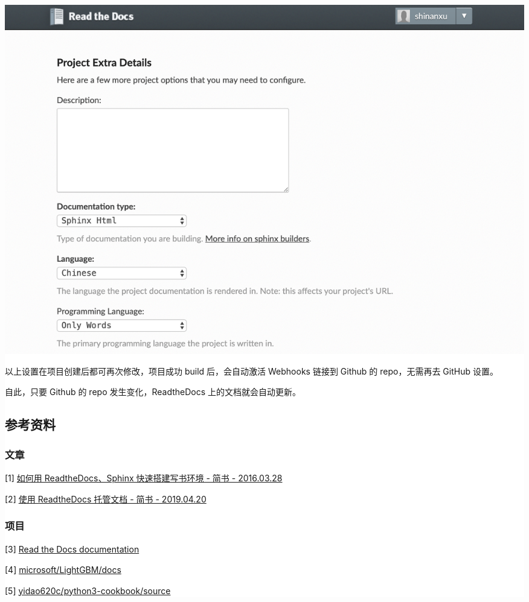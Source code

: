 ![4-2-project-extra-details](./4-2-project-extra-details.png)



以上设置在项目创建后都可再次修改，项目成功 build 后，会自动激活 Webhooks 链接到 Github 的 repo，无需再去 GitHub 设置。

自此，只要 Github 的 repo 发生变化，ReadtheDocs 上的文档就会自动更新。

## 参考资料

### 文章

[1] [如何用 ReadtheDocs、Sphinx 快速搭建写书环境 - 简书 - 2016.03.28](https://www.jianshu.com/p/78e9e1b8553a)

[2] [使用 ReadtheDocs 托管文档 - 简书 - 2019.04.20](https://www.jianshu.com/p/058440ed14df)

### 项目

[3] [Read the Docs documentation](https://docs.readthedocs.io/en/stable/index.html)

[4] [microsoft/LightGBM/docs](https://github.com/microsoft/LightGBM/tree/master/docs)

[5] [yidao620c/python3-cookbook/source](https://github.com/yidao620c/python3-cookbook/tree/master/source)
